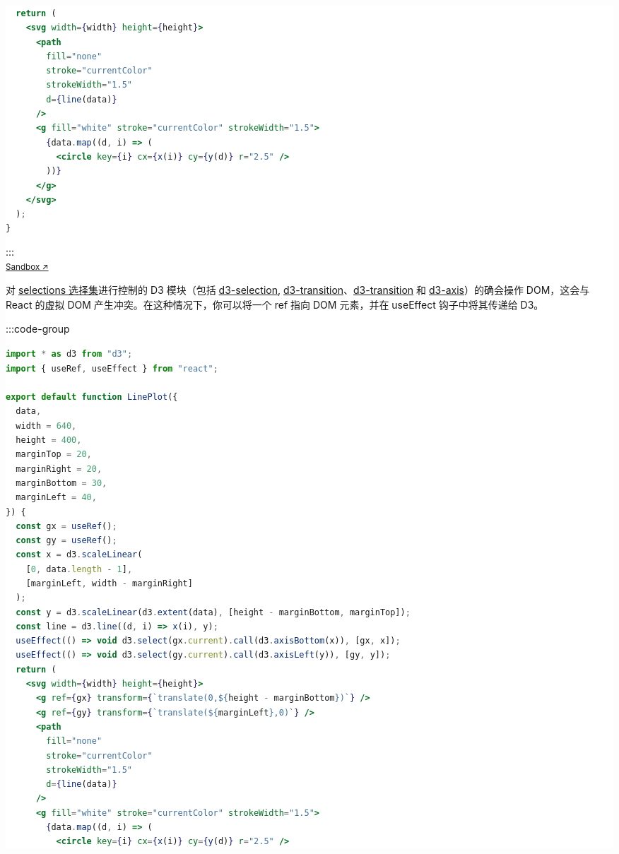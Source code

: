 ```jsx [LinePlot.jsx]
  return (
    <svg width={width} height={height}>
      <path
        fill="none"
        stroke="currentColor"
        strokeWidth="1.5"
        d={line(data)}
      />
      <g fill="white" stroke="currentColor" strokeWidth="1.5">
        {data.map((d, i) => (
          <circle key={i} cx={x(i)} cy={y(d)} r="2.5" />
        ))}
      </g>
    </svg>
  );
}
```

:::

<p style="margin-top: -1em;"><a href="https://codesandbox.io/s/d3-react-ssr-5g1bm0?file=/src/LinePlot.jsx" style="font-size: smaller;" target="_blank">Sandbox ↗︎</a></p>

对 [selections 选择集](./d3-selection/selecting.md)进行控制的 D3 模块（包括 [d3-selection](./d3-selection.md), [d3-transition](./d3-transition.md)、[d3-transition](./d3-transition.md) 和 [d3-axis](./d3-axis.md)）的确会操作 DOM，这会与 React 的虚拟 DOM 产生冲突。在这种情况下，你可以将一个 ref 指向 DOM 元素，并在 useEffect 钩子中将其传递给 D3。

:::code-group

```jsx [LinePlot.jsx]
import * as d3 from "d3";
import { useRef, useEffect } from "react";

export default function LinePlot({
  data,
  width = 640,
  height = 400,
  marginTop = 20,
  marginRight = 20,
  marginBottom = 30,
  marginLeft = 40,
}) {
  const gx = useRef();
  const gy = useRef();
  const x = d3.scaleLinear(
    [0, data.length - 1],
    [marginLeft, width - marginRight]
  );
  const y = d3.scaleLinear(d3.extent(data), [height - marginBottom, marginTop]);
  const line = d3.line((d, i) => x(i), y);
  useEffect(() => void d3.select(gx.current).call(d3.axisBottom(x)), [gx, x]);
  useEffect(() => void d3.select(gy.current).call(d3.axisLeft(y)), [gy, y]);
  return (
    <svg width={width} height={height}>
      <g ref={gx} transform={`translate(0,${height - marginBottom})`} />
      <g ref={gy} transform={`translate(${marginLeft},0)`} />
      <path
        fill="none"
        stroke="currentColor"
        strokeWidth="1.5"
        d={line(data)}
      />
      <g fill="white" stroke="currentColor" strokeWidth="1.5">
        {data.map((d, i) => (
          <circle key={i} cx={x(i)} cy={y(d)} r="2.5" />
```